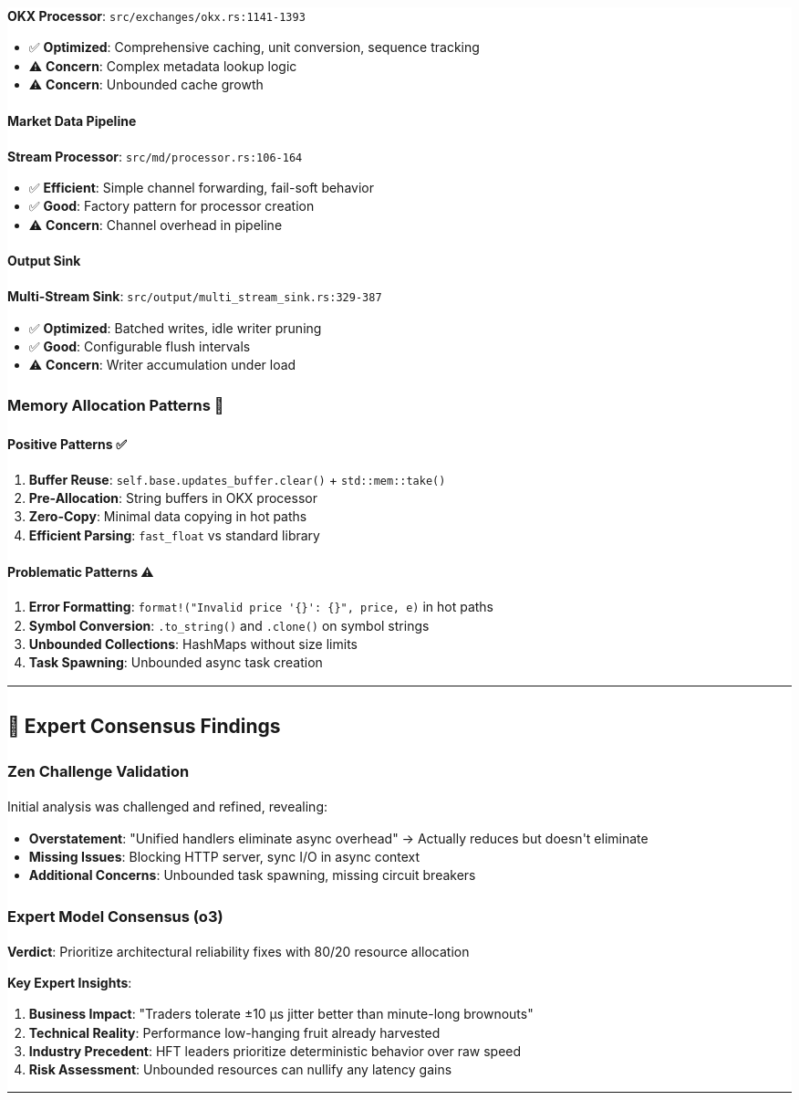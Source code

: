 **OKX Processor**: `src/exchanges/okx.rs:1141-1393`
- ✅ **Optimized**: Comprehensive caching, unit conversion, sequence tracking
- ⚠️ **Concern**: Complex metadata lookup logic
- ⚠️ **Concern**: Unbounded cache growth

#### Market Data Pipeline
**Stream Processor**: `src/md/processor.rs:106-164`
- ✅ **Efficient**: Simple channel forwarding, fail-soft behavior
- ✅ **Good**: Factory pattern for processor creation
- ⚠️ **Concern**: Channel overhead in pipeline

#### Output Sink
**Multi-Stream Sink**: `src/output/multi_stream_sink.rs:329-387`
- ✅ **Optimized**: Batched writes, idle writer pruning
- ✅ **Good**: Configurable flush intervals
- ⚠️ **Concern**: Writer accumulation under load

### Memory Allocation Patterns 💾

#### Positive Patterns ✅
1. **Buffer Reuse**: `self.base.updates_buffer.clear()` + `std::mem::take()`
2. **Pre-Allocation**: String buffers in OKX processor
3. **Zero-Copy**: Minimal data copying in hot paths
4. **Efficient Parsing**: `fast_float` vs standard library

#### Problematic Patterns ⚠️
1. **Error Formatting**: `format!("Invalid price '{}': {}", price, e)` in hot paths
2. **Symbol Conversion**: `.to_string()` and `.clone()` on symbol strings
3. **Unbounded Collections**: HashMaps without size limits
4. **Task Spawning**: Unbounded async task creation

---

## 🎯 Expert Consensus Findings

### Zen Challenge Validation
Initial analysis was challenged and refined, revealing:
- **Overstatement**: "Unified handlers eliminate async overhead" → Actually reduces but doesn't eliminate
- **Missing Issues**: Blocking HTTP server, sync I/O in async context
- **Additional Concerns**: Unbounded task spawning, missing circuit breakers

### Expert Model Consensus (o3)
**Verdict**: Prioritize architectural reliability fixes with 80/20 resource allocation

**Key Expert Insights**:
1. **Business Impact**: "Traders tolerate ±10 µs jitter better than minute-long brownouts"
2. **Technical Reality**: Performance low-hanging fruit already harvested
3. **Industry Precedent**: HFT leaders prioritize deterministic behavior over raw speed
4. **Risk Assessment**: Unbounded resources can nullify any latency gains

---